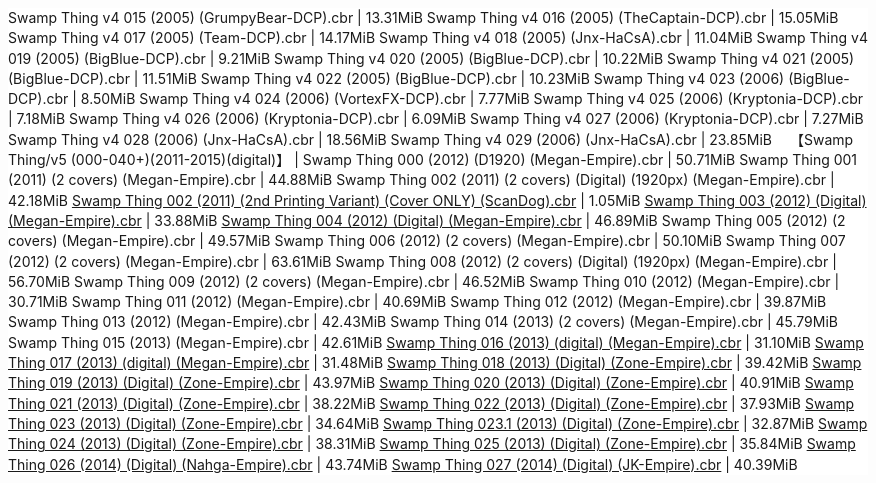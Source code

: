 Swamp Thing v4 015 (2005) (GrumpyBear-DCP).cbr | 13.31MiB
Swamp Thing v4 016 (2005) (TheCaptain-DCP).cbr | 15.05MiB
Swamp Thing v4 017 (2005) (Team-DCP).cbr | 14.17MiB
Swamp Thing v4 018 (2005) (Jnx-HaCsA).cbr | 11.04MiB
Swamp Thing v4 019 (2005) (BigBlue-DCP).cbr | 9.21MiB
Swamp Thing v4 020 (2005) (BigBlue-DCP).cbr | 10.22MiB
Swamp Thing v4 021 (2005) (BigBlue-DCP).cbr | 11.51MiB
Swamp Thing v4 022 (2005) (BigBlue-DCP).cbr | 10.23MiB
Swamp Thing v4 023 (2006) (BigBlue-DCP).cbr | 8.50MiB
Swamp Thing v4 024 (2006) (VortexFX-DCP).cbr | 7.77MiB
Swamp Thing v4 025 (2006) (Kryptonia-DCP).cbr | 7.18MiB
Swamp Thing v4 026 (2006) (Kryptonia-DCP).cbr | 6.09MiB
Swamp Thing v4 027 (2006) (Kryptonia-DCP).cbr | 7.27MiB
Swamp Thing v4 028 (2006) (Jnx-HaCsA).cbr | 18.56MiB
Swamp Thing v4 029 (2006) (Jnx-HaCsA).cbr | 23.85MiB
&emsp;【Swamp Thing/v5 (000-040+)(2011-2015)(digital)】 | 
Swamp Thing 000 (2012) (D1920) (Megan-Empire).cbr | 50.71MiB
Swamp Thing 001 (2011) (2 covers) (Megan-Empire).cbr | 44.88MiB
Swamp Thing 002 (2011) (2 covers) (Digital) (1920px) (Megan-Empire).cbr | 42.18MiB
[Swamp Thing 002 (2011) (2nd Printing Variant) (Cover ONLY) (ScanDog).cbr](https://github.com/alicewish/markdown/blob/master/comic/Swamp-Thing-002-2011-2nd-Printing-Variant-Cover-ONLY-ScanDog-cbr.md) | 1.05MiB
[Swamp Thing 003 (2012) (Digital) (Megan-Empire).cbr](https://github.com/alicewish/markdown/blob/master/comic/Swamp-Thing-003-2012-Digital-Megan-Empire-cbr.md) | 33.88MiB
[Swamp Thing 004 (2012) (Digital) (Megan-Empire).cbr](https://github.com/alicewish/markdown/blob/master/comic/Swamp-Thing-004-2012-Digital-Megan-Empire-cbr.md) | 46.89MiB
Swamp Thing 005 (2012) (2 covers) (Megan-Empire).cbr | 49.57MiB
Swamp Thing 006 (2012) (2 covers) (Megan-Empire).cbr | 50.10MiB
Swamp Thing 007 (2012) (2 covers) (Megan-Empire).cbr | 63.61MiB
Swamp Thing 008 (2012) (2 covers) (Digital) (1920px) (Megan-Empire).cbr | 56.70MiB
Swamp Thing 009 (2012) (2 covers) (Megan-Empire).cbr | 46.52MiB
Swamp Thing 010 (2012) (Megan-Empire).cbr | 30.71MiB
Swamp Thing 011 (2012) (Megan-Empire).cbr | 40.69MiB
Swamp Thing 012 (2012) (Megan-Empire).cbr | 39.87MiB
Swamp Thing 013 (2012) (Megan-Empire).cbr | 42.43MiB
Swamp Thing 014 (2013) (2 covers) (Megan-Empire).cbr | 45.79MiB
Swamp Thing 015 (2013) (Megan-Empire).cbr | 42.61MiB
[Swamp Thing 016 (2013) (digital) (Megan-Empire).cbr](https://github.com/alicewish/markdown/blob/master/comic/Swamp-Thing-016-2013-digital-Megan-Empire-cbr.md) | 31.10MiB
[Swamp Thing 017 (2013) (digital) (Megan-Empire).cbr](https://github.com/alicewish/markdown/blob/master/comic/Swamp-Thing-017-2013-digital-Megan-Empire-cbr.md) | 31.48MiB
[Swamp Thing 018 (2013) (Digital) (Zone-Empire).cbr](https://github.com/alicewish/markdown/blob/master/comic/Swamp-Thing-018-2013-Digital-Zone-Empire-cbr.md) | 39.42MiB
[Swamp Thing 019 (2013) (Digital) (Zone-Empire).cbr](https://github.com/alicewish/markdown/blob/master/comic/Swamp-Thing-019-2013-Digital-Zone-Empire-cbr.md) | 43.97MiB
[Swamp Thing 020 (2013) (Digital) (Zone-Empire).cbr](https://github.com/alicewish/markdown/blob/master/comic/Swamp-Thing-020-2013-Digital-Zone-Empire-cbr.md) | 40.91MiB
[Swamp Thing 021 (2013) (Digital) (Zone-Empire).cbr](https://github.com/alicewish/markdown/blob/master/comic/Swamp-Thing-021-2013-Digital-Zone-Empire-cbr.md) | 38.22MiB
[Swamp Thing 022 (2013) (Digital) (Zone-Empire).cbr](https://github.com/alicewish/markdown/blob/master/comic/Swamp-Thing-022-2013-Digital-Zone-Empire-cbr.md) | 37.93MiB
[Swamp Thing 023 (2013) (Digital) (Zone-Empire).cbr](https://github.com/alicewish/markdown/blob/master/comic/Swamp-Thing-023-2013-Digital-Zone-Empire-cbr.md) | 34.64MiB
[Swamp Thing 023.1 (2013) (Digital) (Zone-Empire).cbr](https://github.com/alicewish/markdown/blob/master/comic/Swamp-Thing-023-1-2013-Digital-Zone-Empire-cbr.md) | 32.87MiB
[Swamp Thing 024 (2013) (Digital) (Zone-Empire).cbr](https://github.com/alicewish/markdown/blob/master/comic/Swamp-Thing-024-2013-Digital-Zone-Empire-cbr.md) | 38.31MiB
[Swamp Thing 025 (2013) (Digital) (Zone-Empire).cbr](https://github.com/alicewish/markdown/blob/master/comic/Swamp-Thing-025-2013-Digital-Zone-Empire-cbr.md) | 35.84MiB
[Swamp Thing 026 (2014) (Digital) (Nahga-Empire).cbr](https://github.com/alicewish/markdown/blob/master/comic/Swamp-Thing-026-2014-Digital-Nahga-Empire-cbr.md) | 43.74MiB
[Swamp Thing 027 (2014) (Digital) (JK-Empire).cbr](https://github.com/alicewish/markdown/blob/master/comic/Swamp-Thing-027-2014-Digital-JK-Empire-cbr.md) | 40.39MiB